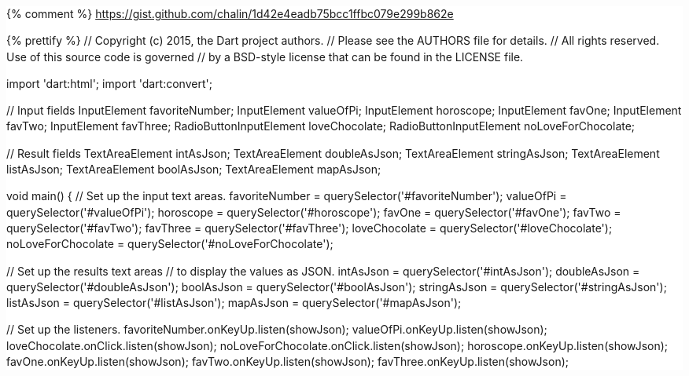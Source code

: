 {% comment %}
https://gist.github.com/chalin/1d42e4eadb75bcc1ffbc079e299b862e


{% prettify %}
// Copyright (c) 2015, the Dart project authors.
// Please see the AUTHORS file for details.
// All rights reserved. Use of this source code is governed
// by a BSD-style license that can be found in the LICENSE file.

import 'dart:html';
import 'dart:convert';

// Input fields
InputElement favoriteNumber;
InputElement valueOfPi;
InputElement horoscope;
InputElement favOne;
InputElement favTwo;
InputElement favThree;
RadioButtonInputElement loveChocolate;
RadioButtonInputElement noLoveForChocolate;

// Result fields
TextAreaElement intAsJson;
TextAreaElement doubleAsJson;
TextAreaElement stringAsJson;
TextAreaElement listAsJson;
TextAreaElement boolAsJson;
TextAreaElement mapAsJson;

void main() {
  // Set up the input text areas.
  favoriteNumber = querySelector('#favoriteNumber');
  valueOfPi = querySelector('#valueOfPi');
  horoscope = querySelector('#horoscope');
  favOne = querySelector('#favOne');
  favTwo = querySelector('#favTwo');
  favThree = querySelector('#favThree');
  loveChocolate = querySelector('#loveChocolate');
  noLoveForChocolate = querySelector('#noLoveForChocolate');

  // Set up the results text areas
  // to display the values as JSON.
  intAsJson = querySelector('#intAsJson');
  doubleAsJson = querySelector('#doubleAsJson');
  boolAsJson = querySelector('#boolAsJson');
  stringAsJson = querySelector('#stringAsJson');
  listAsJson = querySelector('#listAsJson');
  mapAsJson = querySelector('#mapAsJson');

  // Set up the listeners.
  favoriteNumber.onKeyUp.listen(showJson);
  valueOfPi.onKeyUp.listen(showJson);
  loveChocolate.onClick.listen(showJson);
  noLoveForChocolate.onClick.listen(showJson);
  horoscope.onKeyUp.listen(showJson);
  favOne.onKeyUp.listen(showJson);
  favTwo.onKeyUp.listen(showJson);
  favThree.onKeyUp.listen(showJson);
